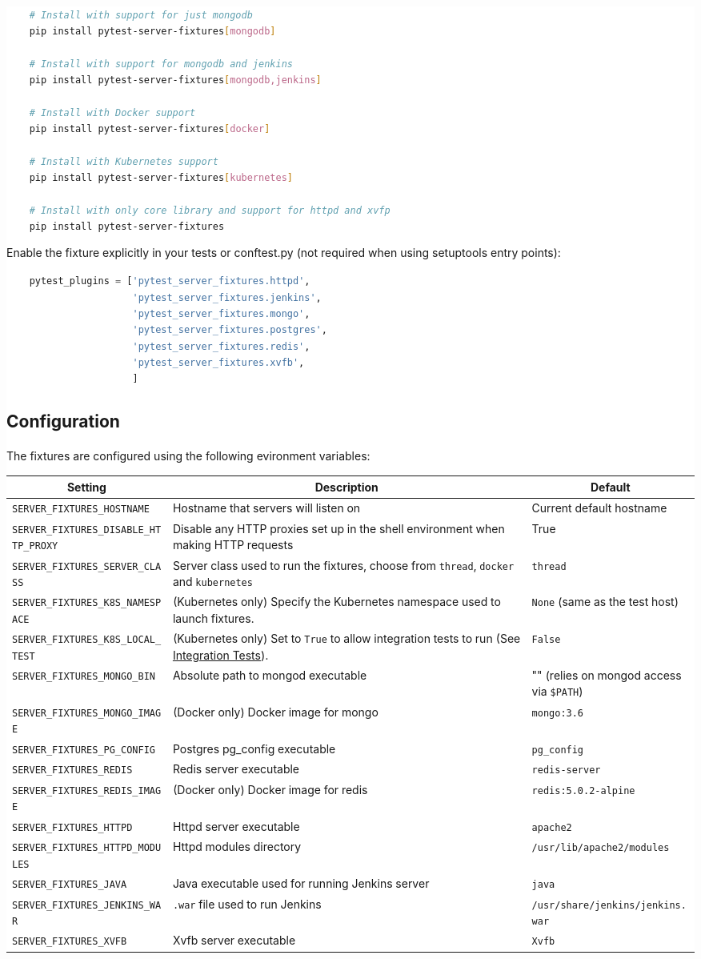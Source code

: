 ```bash
    # Install with support for just mongodb
    pip install pytest-server-fixtures[mongodb]

    # Install with support for mongodb and jenkins
    pip install pytest-server-fixtures[mongodb,jenkins]

    # Install with Docker support
    pip install pytest-server-fixtures[docker]

    # Install with Kubernetes support
    pip install pytest-server-fixtures[kubernetes]

    # Install with only core library and support for httpd and xvfp
    pip install pytest-server-fixtures
```

Enable the fixture explicitly in your tests or conftest.py (not required when using setuptools
entry points):

```python
    pytest_plugins = ['pytest_server_fixtures.httpd',
                      'pytest_server_fixtures.jenkins',
                      'pytest_server_fixtures.mongo',
                      'pytest_server_fixtures.postgres',
                      'pytest_server_fixtures.redis',
                      'pytest_server_fixtures.xvfb',
                      ]
```

## Configuration

The fixtures are configured using the following evironment variables:

| Setting | Description | Default
| ------- | ----------- | -------
| `SERVER_FIXTURES_HOSTNAME`      | Hostname that servers will listen on | Current default hostname
| `SERVER_FIXTURES_DISABLE_HTTP_PROXY` | Disable any HTTP proxies set up in the shell environment when making HTTP requests | True
| `SERVER_FIXTURES_SERVER_CLASS` | Server class used to run the fixtures, choose from `thread`, `docker` and `kubernetes` | `thread`
| `SERVER_FIXTURES_K8S_NAMESPACE` | (Kubernetes only) Specify the Kubernetes namespace used to launch fixtures. | `None` (same as the test host)
| `SERVER_FIXTURES_K8S_LOCAL_TEST` | (Kubernetes only) Set to `True` to allow integration tests to run (See [Integration Tests](#integration-tests)). | `False`
| `SERVER_FIXTURES_MONGO_BIN`     | Absolute path to mongod executable | "" (relies on mongod access via `$PATH`)
| `SERVER_FIXTURES_MONGO_IMAGE`   | (Docker only) Docker image for mongo | `mongo:3.6`
| `SERVER_FIXTURES_PG_CONFIG`     | Postgres pg_config executable | `pg_config`
| `SERVER_FIXTURES_REDIS`         | Redis server executable | `redis-server`
| `SERVER_FIXTURES_REDIS_IMAGE`   | (Docker only) Docker image for redis | `redis:5.0.2-alpine`
| `SERVER_FIXTURES_HTTPD`         | Httpd server executable | `apache2`
| `SERVER_FIXTURES_HTTPD_MODULES` | Httpd modules directory | `/usr/lib/apache2/modules`
| `SERVER_FIXTURES_JAVA`          | Java executable used for running Jenkins server | `java`
| `SERVER_FIXTURES_JENKINS_WAR`   | `.war` file used to run Jenkins | `/usr/share/jenkins/jenkins.war`
| `SERVER_FIXTURES_XVFB`          | Xvfb server executable | `Xvfb`
